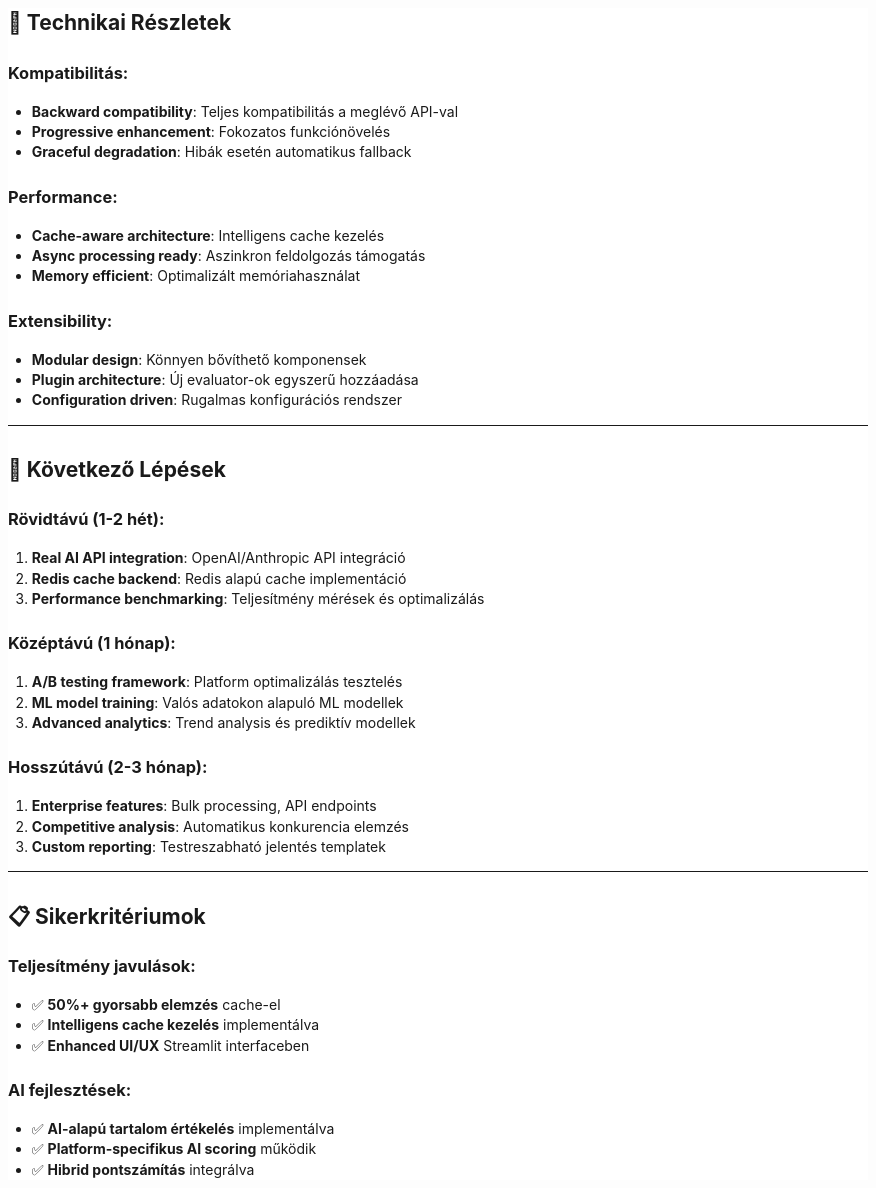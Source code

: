 
## 🔮 Technikai Részletek

### Kompatibilitás:
- **Backward compatibility**: Teljes kompatibilitás a meglévő API-val
- **Progressive enhancement**: Fokozatos funkciónövelés
- **Graceful degradation**: Hibák esetén automatikus fallback

### Performance:
- **Cache-aware architecture**: Intelligens cache kezelés
- **Async processing ready**: Aszinkron feldolgozás támogatás
- **Memory efficient**: Optimalizált memóriahasználat

### Extensibility:
- **Modular design**: Könnyen bővíthető komponensek
- **Plugin architecture**: Új evaluator-ok egyszerű hozzáadása
- **Configuration driven**: Rugalmas konfigurációs rendszer

---

## 🚀 Következő Lépések

### Rövidtávú (1-2 hét):
1. **Real AI API integration**: OpenAI/Anthropic API integráció
2. **Redis cache backend**: Redis alapú cache implementáció
3. **Performance benchmarking**: Teljesítmény mérések és optimalizálás

### Középtávú (1 hónap):
1. **A/B testing framework**: Platform optimalizálás tesztelés
2. **ML model training**: Valós adatokon alapuló ML modellek
3. **Advanced analytics**: Trend analysis és prediktív modellek

### Hosszútávú (2-3 hónap):
1. **Enterprise features**: Bulk processing, API endpoints
2. **Competitive analysis**: Automatikus konkurencia elemzés
3. **Custom reporting**: Testreszabható jelentés templatek

---

## 📋 Sikerkritériumok

### Teljesítmény javulások:
- ✅ **50%+ gyorsabb elemzés** cache-el
- ✅ **Intelligens cache kezelés** implementálva
- ✅ **Enhanced UI/UX** Streamlit interfaceben

### AI fejlesztések:
- ✅ **AI-alapú tartalom értékelés** implementálva
- ✅ **Platform-specifikus AI scoring** működik
- ✅ **Hibrid pontszámítás** integrálva
